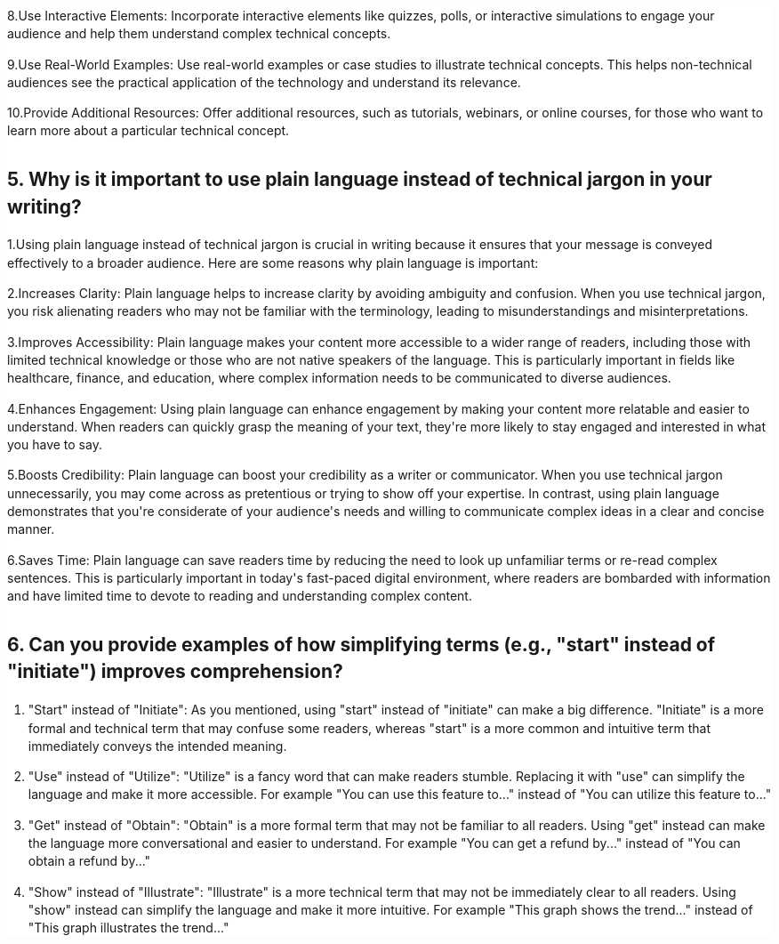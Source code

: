 8.Use Interactive Elements: Incorporate interactive elements like quizzes, polls, or interactive simulations to engage your audience and help them understand complex technical concepts.

9.Use Real-World Examples: Use real-world examples or case studies to illustrate technical concepts. This helps non-technical audiences see the practical application of the technology and understand its relevance.

10.Provide Additional Resources: Offer additional resources, such as tutorials, webinars, or online courses, for those who want to learn more about a particular technical concept.

## 5. Why is it important to use plain language instead of technical jargon in your writing?
1.Using plain language instead of technical jargon is crucial in writing because it ensures that your message is conveyed effectively to a broader audience. Here are some reasons why plain language is important:

2.Increases Clarity: Plain language helps to increase clarity by avoiding ambiguity and confusion. When you use technical jargon, you risk alienating readers who may not be familiar with the terminology, leading to misunderstandings and misinterpretations.

3.Improves Accessibility: Plain language makes your content more accessible to a wider range of readers, including those with limited technical knowledge or those who are not native speakers of the language. This is particularly important in fields like healthcare, finance, and education, where complex information needs to be communicated to diverse audiences.

4.Enhances Engagement: Using plain language can enhance engagement by making your content more relatable and easier to understand. When readers can quickly grasp the meaning of your text, they're more likely to stay engaged and interested in what you have to say.

5.Boosts Credibility: Plain language can boost your credibility as a writer or communicator. When you use technical jargon unnecessarily, you may come across as pretentious or trying to show off your expertise. In contrast, using plain language demonstrates that you're considerate of your audience's needs and willing to communicate complex ideas in a clear and concise manner.

6.Saves Time: Plain language can save readers time by reducing the need to look up unfamiliar terms or re-read complex sentences. This is particularly important in today's fast-paced digital environment, where readers are bombarded with information and have limited time to devote to reading and understanding complex content.

## 6. Can you provide examples of how simplifying terms (e.g., "start" instead of "initiate") improves comprehension?
1. "Start" instead of "Initiate": As you mentioned, using "start" instead of "initiate" can make a big difference. "Initiate" is a more formal and technical term that may confuse some readers, whereas "start" is a more common and intuitive term that immediately conveys the intended meaning.

2. "Use" instead of "Utilize": "Utilize" is a fancy word that can make readers stumble. Replacing it with "use" can simplify the language and make it more accessible. For example "You can use this feature to..." instead of "You can utilize this feature to..."

3. "Get" instead of "Obtain": "Obtain" is a more formal term that may not be familiar to all readers. Using "get" instead can make the language more conversational and easier to understand. For example "You can get a refund by..." instead of "You can obtain a refund by..."

4. "Show" instead of "Illustrate": "Illustrate" is a more technical term that may not be immediately clear to all readers. Using "show" instead can simplify the language and make it more intuitive. For example "This graph shows the trend..." instead of "This graph illustrates the trend..."
